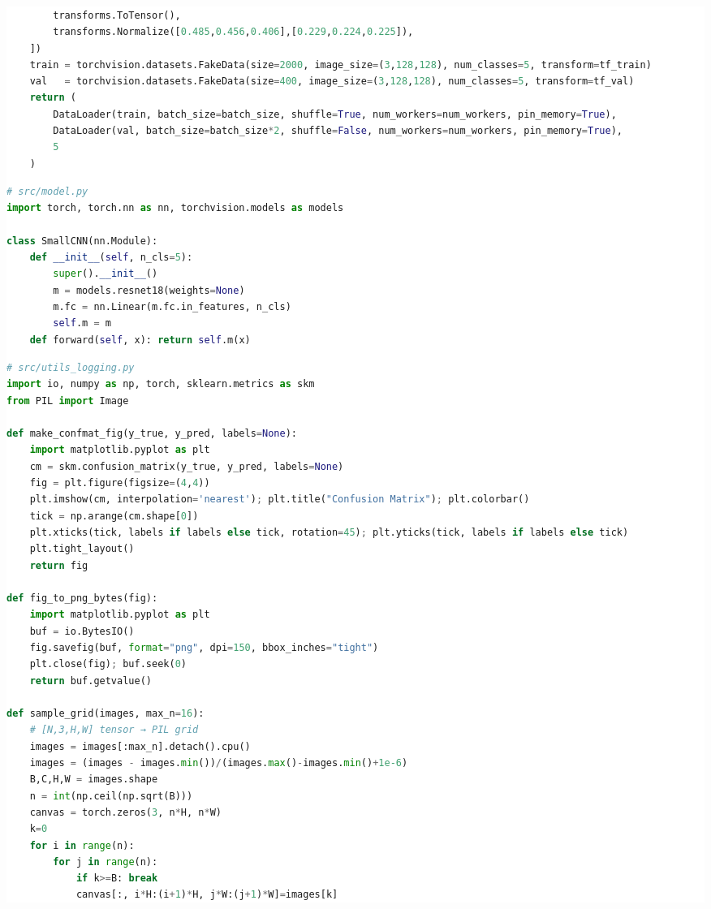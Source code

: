 ```python
        transforms.ToTensor(),
        transforms.Normalize([0.485,0.456,0.406],[0.229,0.224,0.225]),
    ])
    train = torchvision.datasets.FakeData(size=2000, image_size=(3,128,128), num_classes=5, transform=tf_train)
    val   = torchvision.datasets.FakeData(size=400, image_size=(3,128,128), num_classes=5, transform=tf_val)
    return (
        DataLoader(train, batch_size=batch_size, shuffle=True, num_workers=num_workers, pin_memory=True),
        DataLoader(val, batch_size=batch_size*2, shuffle=False, num_workers=num_workers, pin_memory=True),
        5
    )
```

```python
# src/model.py
import torch, torch.nn as nn, torchvision.models as models

class SmallCNN(nn.Module):
    def __init__(self, n_cls=5):
        super().__init__()
        m = models.resnet18(weights=None)
        m.fc = nn.Linear(m.fc.in_features, n_cls)
        self.m = m
    def forward(self, x): return self.m(x)
```

```python
# src/utils_logging.py
import io, numpy as np, torch, sklearn.metrics as skm
from PIL import Image

def make_confmat_fig(y_true, y_pred, labels=None):
    import matplotlib.pyplot as plt
    cm = skm.confusion_matrix(y_true, y_pred, labels=None)
    fig = plt.figure(figsize=(4,4))
    plt.imshow(cm, interpolation='nearest'); plt.title("Confusion Matrix"); plt.colorbar()
    tick = np.arange(cm.shape[0])
    plt.xticks(tick, labels if labels else tick, rotation=45); plt.yticks(tick, labels if labels else tick)
    plt.tight_layout()
    return fig

def fig_to_png_bytes(fig):
    import matplotlib.pyplot as plt
    buf = io.BytesIO()
    fig.savefig(buf, format="png", dpi=150, bbox_inches="tight")
    plt.close(fig); buf.seek(0)
    return buf.getvalue()

def sample_grid(images, max_n=16):
    # [N,3,H,W] tensor → PIL grid
    images = images[:max_n].detach().cpu()
    images = (images - images.min())/(images.max()-images.min()+1e-6)
    B,C,H,W = images.shape
    n = int(np.ceil(np.sqrt(B)))
    canvas = torch.zeros(3, n*H, n*W)
    k=0
    for i in range(n):
        for j in range(n):
            if k>=B: break
            canvas[:, i*H:(i+1)*H, j*W:(j+1)*W]=images[k]
```